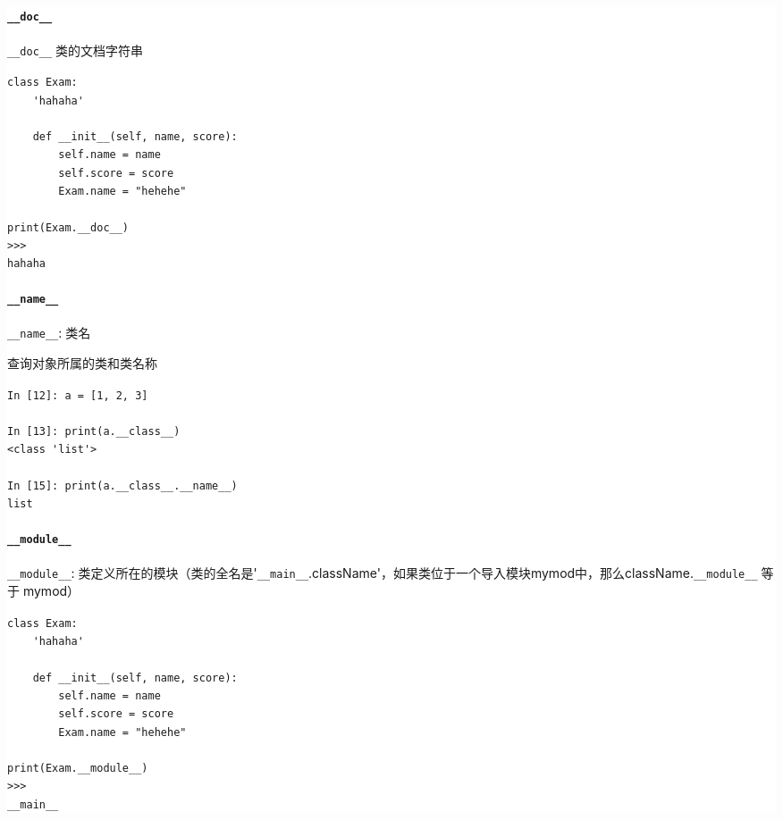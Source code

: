 

#### `__doc__` 

`__doc__` 类的文档字符串

```
class Exam:
    'hahaha'

    def __init__(self, name, score):
        self.name = name
        self.score = score
        Exam.name = "hehehe"

print(Exam.__doc__)
>>>
hahaha
```



#### `__name__`

`__name__`: 类名

查询对象所属的类和类名称

```
In [12]: a = [1, 2, 3]

In [13]: print(a.__class__)
<class 'list'>

In [15]: print(a.__class__.__name__)
list
```





#### `__module__`

`__module__`:   类定义所在的模块（类的全名是'`__main__`.className'，如果类位于一个导入模块mymod中，那么className.`__module__` 等于 mymod）

```
class Exam:
    'hahaha'

    def __init__(self, name, score):
        self.name = name
        self.score = score
        Exam.name = "hehehe"

print(Exam.__module__)
>>>
__main__
```
